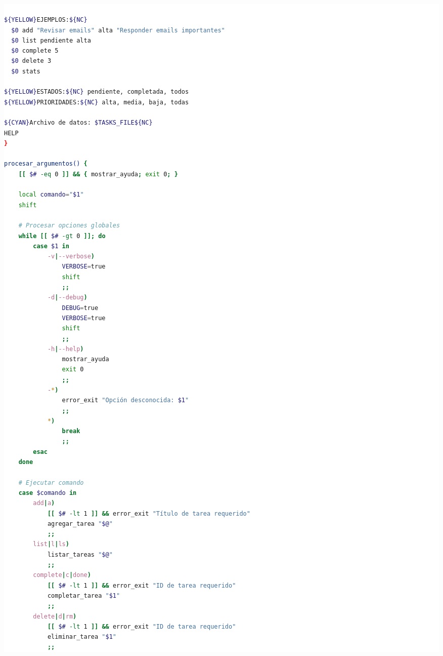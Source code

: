 ```bash

${YELLOW}EJEMPLOS:${NC}
  $0 add "Revisar emails" alta "Responder emails importantes"
  $0 list pendiente alta
  $0 complete 5
  $0 delete 3
  $0 stats

${YELLOW}ESTADOS:${NC} pendiente, completada, todos
${YELLOW}PRIORIDADES:${NC} alta, media, baja, todas

${CYAN}Archivo de datos: $TASKS_FILE${NC}
HELP
}

procesar_argumentos() {
    [[ $# -eq 0 ]] && { mostrar_ayuda; exit 0; }

    local comando="$1"
    shift

    # Procesar opciones globales
    while [[ $# -gt 0 ]]; do
        case $1 in
            -v|--verbose)
                VERBOSE=true
                shift
                ;;
            -d|--debug)
                DEBUG=true
                VERBOSE=true
                shift
                ;;
            -h|--help)
                mostrar_ayuda
                exit 0
                ;;
            -*)
                error_exit "Opción desconocida: $1"
                ;;
            *)
                break
                ;;
        esac
    done

    # Ejecutar comando
    case $comando in
        add|a)
            [[ $# -lt 1 ]] && error_exit "Título de tarea requerido"
            agregar_tarea "$@"
            ;;
        list|l|ls)
            listar_tareas "$@"
            ;;
        complete|c|done)
            [[ $# -lt 1 ]] && error_exit "ID de tarea requerido"
            completar_tarea "$1"
            ;;
        delete|d|rm)
            [[ $# -lt 1 ]] && error_exit "ID de tarea requerido"
            eliminar_tarea "$1"
            ;;
```